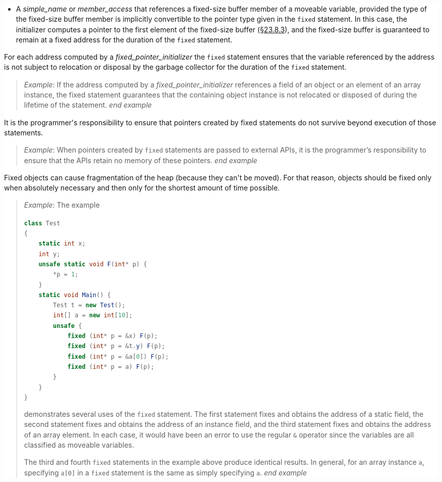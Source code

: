 - A *simple_name* or *member_access* that references a fixed-size buffer member of a moveable variable, provided the type of the fixed-size buffer member is implicitly convertible to the pointer type given in the `fixed` statement. In this case, the initializer computes a pointer to the first element of the fixed-size buffer ([§23.8.3](unsafe-code.md#2383-fixed-size-buffers-in-expressions)), and the fixed-size buffer is guaranteed to remain at a fixed address for the duration of the `fixed` statement.

For each address computed by a *fixed_pointer_initializer* the `fixed` statement ensures that the variable referenced by the address is not subject to relocation or disposal by the garbage collector for the duration of the `fixed` statement.

> *Example*: If the address computed by a *fixed_pointer_initializer* references a field of an object or an element of an array instance, the fixed statement guarantees that the containing object instance is not relocated or disposed of during the lifetime of the statement. *end example*

It is the programmer's responsibility to ensure that pointers created by fixed statements do not survive beyond execution of those statements. 

> *Example*: When pointers created by `fixed` statements are passed to external APIs, it is the programmer’s responsibility to ensure that the APIs retain no memory of these pointers. *end example*

Fixed objects can cause fragmentation of the heap (because they can't be moved). For that reason, objects should be fixed only when absolutely necessary and then only for the shortest amount of time possible. 

> *Example*: The example
> ```csharp
> class Test
> {
>     static int x;
>     int y;
>     unsafe static void F(int* p) {
>         *p = 1;
>     }
>     static void Main() {
>         Test t = new Test();
>         int[] a = new int[10];
>         unsafe {
>             fixed (int* p = &x) F(p);
>             fixed (int* p = &t.y) F(p);
>             fixed (int* p = &a[0]) F(p);
>             fixed (int* p = a) F(p);
>         }
>     }
> }
> ```
> demonstrates several uses of the `fixed` statement. The first statement fixes and obtains the address of a static field, the second statement fixes and obtains the address of an instance field, and the third statement fixes and obtains the address of an array element. In each case, it would have been an error to use the regular `&` operator since the variables are all classified as moveable variables.
> 
> The third and fourth `fixed` statements in the example above produce identical results. In general, for an array instance `a`, specifying `a[0]` in a `fixed` statement is the same as simply specifying `a`. *end example*

